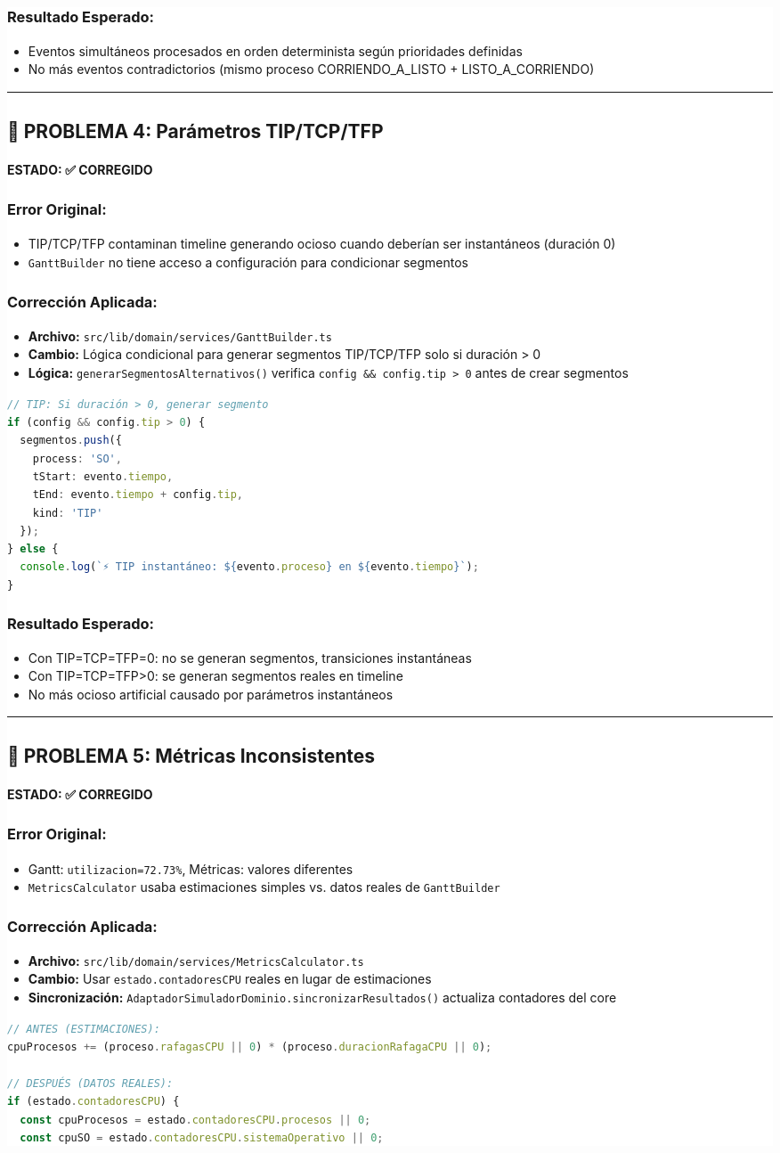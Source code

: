 ```typescript
```

### **Resultado Esperado:**
- Eventos simultáneos procesados en orden determinista según prioridades definidas
- No más eventos contradictorios (mismo proceso CORRIENDO_A_LISTO + LISTO_A_CORRIENDO)

---

## 🔧 **PROBLEMA 4: Parámetros TIP/TCP/TFP**
**ESTADO: ✅ CORREGIDO**

### **Error Original:**
- TIP/TCP/TFP contaminan timeline generando ocioso cuando deberían ser instantáneos (duración 0)
- `GanttBuilder` no tiene acceso a configuración para condicionar segmentos

### **Corrección Aplicada:**
- **Archivo:** `src/lib/domain/services/GanttBuilder.ts`
- **Cambio:** Lógica condicional para generar segmentos TIP/TCP/TFP solo si duración > 0
- **Lógica:** `generarSegmentosAlternativos()` verifica `config && config.tip > 0` antes de crear segmentos
```typescript
// TIP: Si duración > 0, generar segmento
if (config && config.tip > 0) {
  segmentos.push({
    process: 'SO',
    tStart: evento.tiempo,
    tEnd: evento.tiempo + config.tip,
    kind: 'TIP'
  });
} else {
  console.log(`⚡ TIP instantáneo: ${evento.proceso} en ${evento.tiempo}`);
}
```

### **Resultado Esperado:**
- Con TIP=TCP=TFP=0: no se generan segmentos, transiciones instantáneas
- Con TIP=TCP=TFP>0: se generan segmentos reales en timeline
- No más ocioso artificial causado por parámetros instantáneos

---

## 🔧 **PROBLEMA 5: Métricas Inconsistentes**
**ESTADO: ✅ CORREGIDO**

### **Error Original:**
- Gantt: `utilizacion=72.73%`, Métricas: valores diferentes  
- `MetricsCalculator` usaba estimaciones simples vs. datos reales de `GanttBuilder`

### **Corrección Aplicada:**
- **Archivo:** `src/lib/domain/services/MetricsCalculator.ts`
- **Cambio:** Usar `estado.contadoresCPU` reales en lugar de estimaciones
- **Sincronización:** `AdaptadorSimuladorDominio.sincronizarResultados()` actualiza contadores del core
```typescript
// ANTES (ESTIMACIONES):
cpuProcesos += (proceso.rafagasCPU || 0) * (proceso.duracionRafagaCPU || 0);

// DESPUÉS (DATOS REALES):
if (estado.contadoresCPU) {
  const cpuProcesos = estado.contadoresCPU.procesos || 0;
  const cpuSO = estado.contadoresCPU.sistemaOperativo || 0;
```